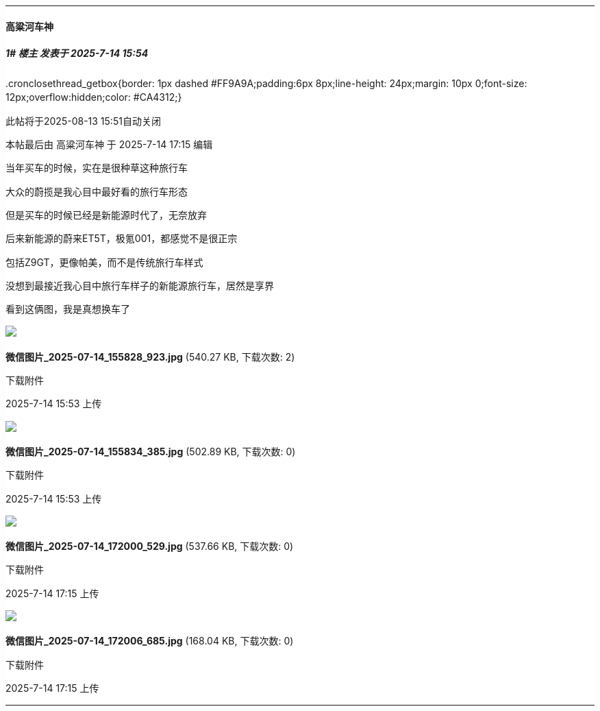 ﻿
*****

####  高粱河车神  
##### 1#       楼主       发表于 2025-7-14 15:54

.cronclosethread_getbox{border: 1px dashed #FF9A9A;padding:6px 8px;line-height: 24px;margin: 10px 0;font-size: 12px;overflow:hidden;color: #CA4312;}

此帖将于2025-08-13 15:51自动关闭

 本帖最后由 高粱河车神 于 2025-7-14 17:15 编辑 

当年买车的时候，实在是很种草这种旅行车

大众的蔚揽是我心目中最好看的旅行车形态

但是买车的时候已经是新能源时代了，无奈放弃

后来新能源的蔚来ET5T，极氪001，都感觉不是很正宗

包括Z9GT，更像帕美，而不是传统旅行车样式

没想到最接近我心目中旅行车样子的新能源旅行车，居然是享界

看到这俩图，我是真想换车了

<img src="https://img.stage1st.com/forum/202507/14/155354g0xv0utjatzpthh9.jpg" referrerpolicy="no-referrer">

<strong>微信图片_2025-07-14_155828_923.jpg</strong> (540.27 KB, 下载次数: 2)

下载附件

2025-7-14 15:53 上传

<img src="https://img.stage1st.com/forum/202507/14/155354enl42rt504lasrw6.jpg" referrerpolicy="no-referrer">

<strong>微信图片_2025-07-14_155834_385.jpg</strong> (502.89 KB, 下载次数: 0)

下载附件

2025-7-14 15:53 上传

<img src="https://img.stage1st.com/forum/202507/14/171534zinvld6tgztv8stt.jpg" referrerpolicy="no-referrer">

<strong>微信图片_2025-07-14_172000_529.jpg</strong> (537.66 KB, 下载次数: 0)

下载附件

2025-7-14 17:15 上传

<img src="https://img.stage1st.com/forum/202507/14/171534fco6oqxqic985yox.jpg" referrerpolicy="no-referrer">

<strong>微信图片_2025-07-14_172006_685.jpg</strong> (168.04 KB, 下载次数: 0)

下载附件

2025-7-14 17:15 上传

*****
